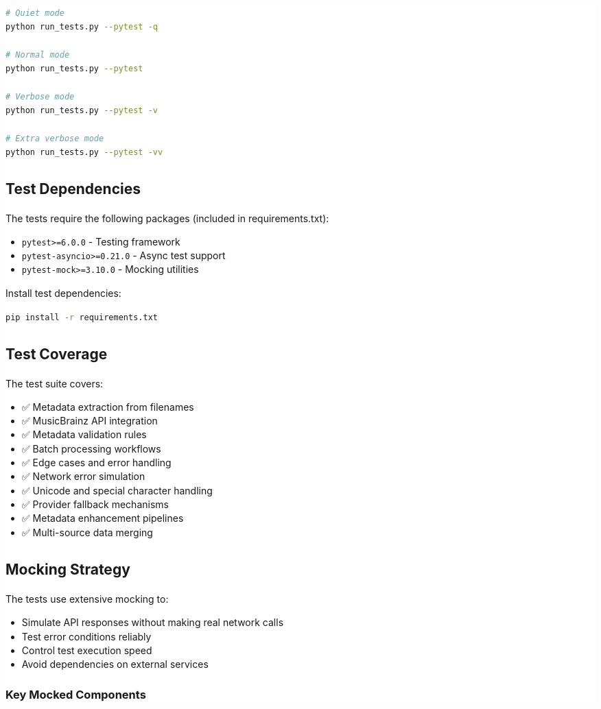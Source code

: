 ```bash
# Quiet mode
python run_tests.py --pytest -q

# Normal mode
python run_tests.py --pytest

# Verbose mode
python run_tests.py --pytest -v

# Extra verbose mode
python run_tests.py --pytest -vv
```

## Test Dependencies

The tests require the following packages (included in requirements.txt):

- `pytest>=6.0.0` - Testing framework
- `pytest-asyncio>=0.21.0` - Async test support
- `pytest-mock>=3.10.0` - Mocking utilities

Install test dependencies:

```bash
pip install -r requirements.txt
```

## Test Coverage

The test suite covers:

- ✅ Metadata extraction from filenames
- ✅ MusicBrainz API integration
- ✅ Metadata validation rules
- ✅ Batch processing workflows
- ✅ Edge cases and error handling
- ✅ Network error simulation
- ✅ Unicode and special character handling
- ✅ Provider fallback mechanisms
- ✅ Metadata enhancement pipelines
- ✅ Multi-source data merging

## Mocking Strategy

The tests use extensive mocking to:

- Simulate API responses without making real network calls
- Test error conditions reliably
- Control test execution speed
- Avoid dependencies on external services

### Key Mocked Components
